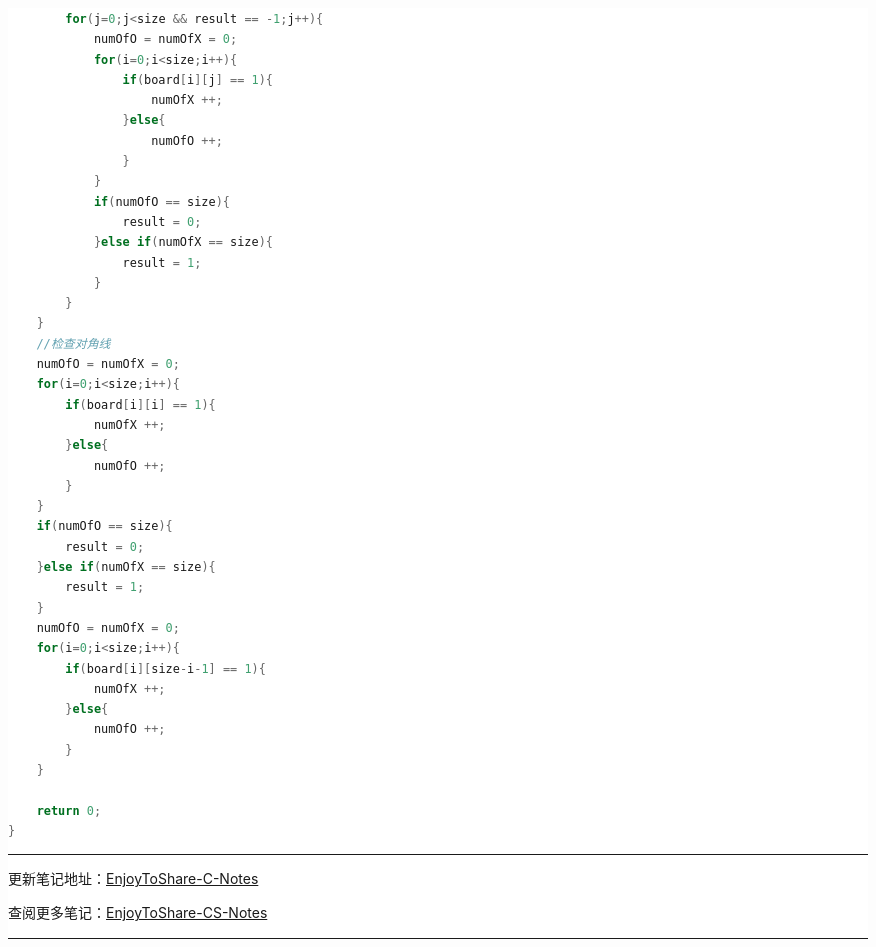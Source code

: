 ```c
		for(j=0;j<size && result == -1;j++){
			numOfO = numOfX = 0;
			for(i=0;i<size;i++){
				if(board[i][j] == 1){
					numOfX ++;
				}else{
					numOfO ++;
				}
			}
			if(numOfO == size){
				result = 0;
			}else if(numOfX == size){
				result = 1;
			}
		}
	}
	//检查对角线
    numOfO = numOfX = 0;
    for(i=0;i<size;i++){
		if(board[i][i] == 1){
			numOfX ++;
		}else{
			numOfO ++;
		}
	}
	if(numOfO == size){
		result = 0;
	}else if(numOfX == size){
		result = 1;
	}
	numOfO = numOfX = 0;
	for(i=0;i<size;i++){
		if(board[i][size-i-1] == 1){
			numOfX ++;
		}else{
			numOfO ++;
		}
	}
	 
	return 0;
}
```

---

更新笔记地址：[EnjoyToShare-C-Notes](https://wugenqiang.github.io/CS-Notes/#/PL/C/C-Notes)

查阅更多笔记：[EnjoyToShare-CS-Notes](https://wugenqiang.github.io/CS-Notes/#/)

---